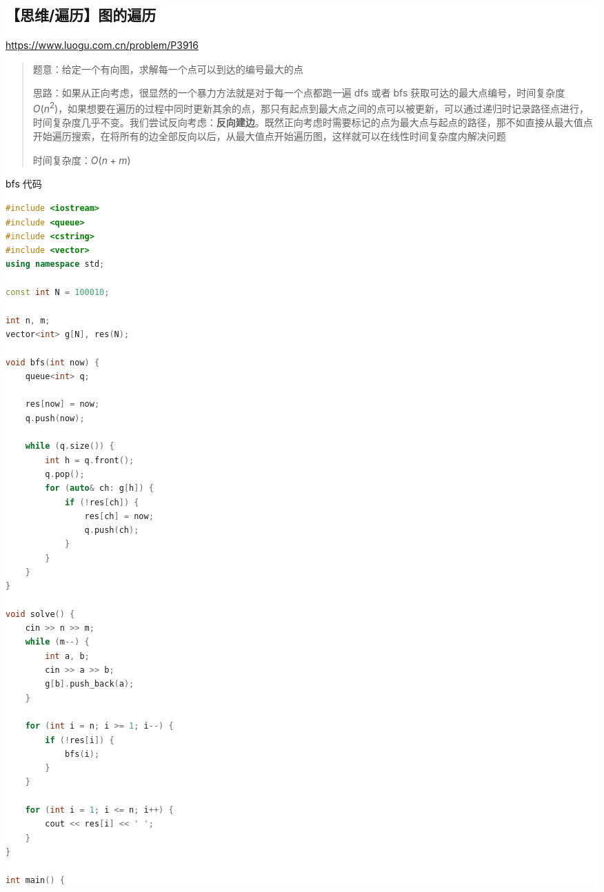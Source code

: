
## 【思维/遍历】图的遍历

https://www.luogu.com.cn/problem/P3916

> 题意：给定一个有向图，求解每一个点可以到达的编号最大的点
>
> 思路：如果从正向考虑，很显然的一个暴力方法就是对于每一个点都跑一遍 dfs 或者 bfs 获取可达的最大点编号，时间复杂度 $O(n^2)$，如果想要在遍历的过程中同时更新其余的点，那只有起点到最大点之间的点可以被更新，可以通过递归时记录路径点进行，时间复杂度几乎不变。我们尝试反向考虑：**反向建边**。既然正向考虑时需要标记的点为最大点与起点的路径，那不如直接从最大值点开始遍历搜索，在将所有的边全部反向以后，从最大值点开始遍历图，这样就可以在线性时间复杂度内解决问题
>
> 时间复杂度：$O(n+m)$

bfs 代码

```cpp
#include <iostream>
#include <queue>
#include <cstring>
#include <vector>
using namespace std;

const int N = 100010;

int n, m;
vector<int> g[N], res(N);

void bfs(int now) {
    queue<int> q;

    res[now] = now;
    q.push(now);
    
    while (q.size()) {
        int h = q.front();
        q.pop();
        for (auto& ch: g[h]) {
            if (!res[ch]) {
                res[ch] = now;
                q.push(ch);
            }
        }
    }
}

void solve() {
    cin >> n >> m;
    while (m--) {
        int a, b;
        cin >> a >> b;
        g[b].push_back(a);
    }

    for (int i = n; i >= 1; i--) {
        if (!res[i]) {
            bfs(i);
        }
    }
    
    for (int i = 1; i <= n; i++) {
        cout << res[i] << ' ';
    }
}

int main() {
```